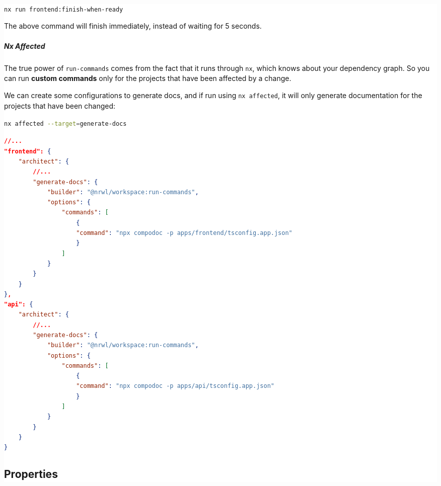 ```bash
nx run frontend:finish-when-ready
```

The above command will finish immediately, instead of waiting for 5 seconds.

##### Nx Affected

The true power of `run-commands` comes from the fact that it runs through `nx`, which knows about your dependency graph. So you can run **custom commands** only for the projects that have been affected by a change.

We can create some configurations to generate docs, and if run using `nx affected`, it will only generate documentation for the projects that have been changed:

```bash
nx affected --target=generate-docs
```

```json
//...
"frontend": {
    "architect": {
        //...
        "generate-docs": {
            "builder": "@nrwl/workspace:run-commands",
            "options": {
                "commands": [
                    {
                    "command": "npx compodoc -p apps/frontend/tsconfig.app.json"
                    }
                ]
            }
        }
    }
},
"api": {
    "architect": {
        //...
        "generate-docs": {
            "builder": "@nrwl/workspace:run-commands",
            "options": {
                "commands": [
                    {
                    "command": "npx compodoc -p apps/api/tsconfig.app.json"
                    }
                ]
            }
        }
    }
}
```

## Properties
